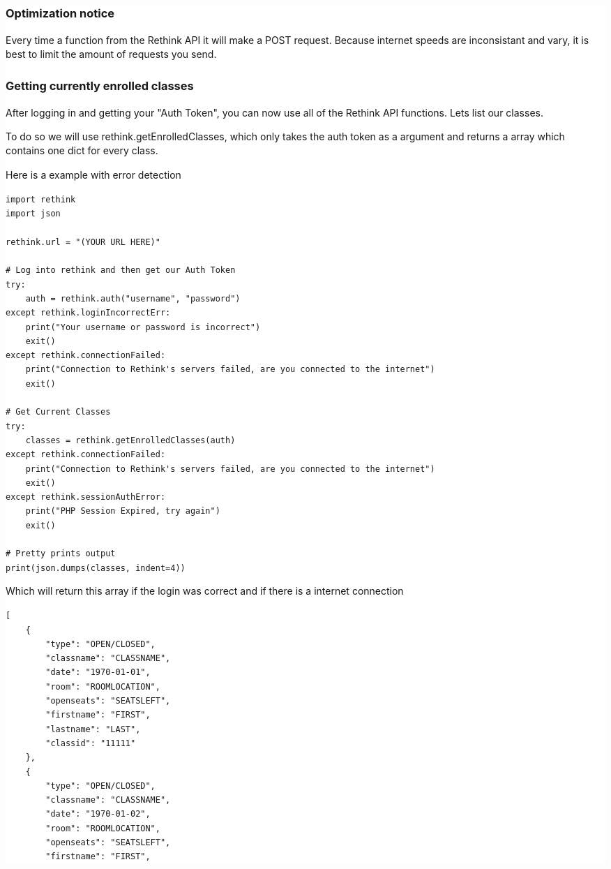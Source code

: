 ### Optimization notice

Every time a function from the Rethink API it will make a POST request. Because internet speeds are inconsistant and vary, it is best to limit the amount of requests you send.

### Getting currently enrolled classes

After logging in and getting your "Auth Token", you can now use all of the Rethink API functions. Lets list our classes.

To do so we will use rethink.getEnrolledClasses, which only takes the auth token as a argument and returns a array which contains one dict for every class.

Here is a example with error detection

```
import rethink
import json

rethink.url = "(YOUR URL HERE)"

# Log into rethink and then get our Auth Token
try:
    auth = rethink.auth("username", "password")
except rethink.loginIncorrectErr:
    print("Your username or password is incorrect")
    exit()
except rethink.connectionFailed:
    print("Connection to Rethink's servers failed, are you connected to the internet")
    exit()

# Get Current Classes
try:
    classes = rethink.getEnrolledClasses(auth) 
except rethink.connectionFailed:
    print("Connection to Rethink's servers failed, are you connected to the internet")
    exit()
except rethink.sessionAuthError:
    print("PHP Session Expired, try again")
    exit()

# Pretty prints output
print(json.dumps(classes, indent=4))
```

Which will return this array if the login was correct and if there is a internet connection

```
[
    {
        "type": "OPEN/CLOSED",
        "classname": "CLASSNAME",
        "date": "1970-01-01",
        "room": "ROOMLOCATION",
        "openseats": "SEATSLEFT",
        "firstname": "FIRST",
        "lastname": "LAST",
        "classid": "11111"
    },
    {
        "type": "OPEN/CLOSED",
        "classname": "CLASSNAME",
        "date": "1970-01-02",
        "room": "ROOMLOCATION",
        "openseats": "SEATSLEFT",
        "firstname": "FIRST",
```